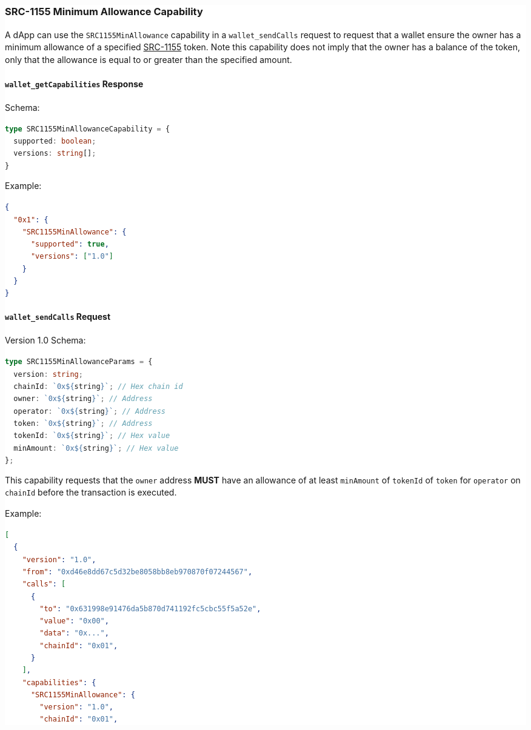 ### SRC-1155 Minimum Allowance Capability

A dApp can use the `SRC1155MinAllowance` capability in a `wallet_sendCalls` request to request that a wallet ensure the owner has a minimum allowance of a specified [SRC-1155](./SIP-1155.md) token.
Note this capability does not imply that the owner has a balance of the token, only that the allowance is equal to or greater than the specified amount.

#### `wallet_getCapabilities` Response

Schema:

```typescript
type SRC1155MinAllowanceCapability = {
  supported: boolean;
  versions: string[];
}
```

Example:

```json
{
  "0x1": {
    "SRC1155MinAllowance": {
      "supported": true,
      "versions": ["1.0"]
    }
  }
}
```

#### `wallet_sendCalls` Request

Version 1.0 Schema:

```typescript
type SRC1155MinAllowanceParams = {
  version: string;
  chainId: `0x${string}`; // Hex chain id
  owner: `0x${string}`; // Address
  operator: `0x${string}`; // Address
  token: `0x${string}`; // Address
  tokenId: `0x${string}`; // Hex value
  minAmount: `0x${string}`; // Hex value
};
```

This capability requests that the `owner` address **MUST** have an allowance of at least `minAmount` of `tokenId` of `token` for `operator` on `chainId` before the transaction is executed.

Example:

```json
[
  {
    "version": "1.0",
    "from": "0xd46e8dd67c5d32be8058bb8eb970870f07244567",
    "calls": [
      {
        "to": "0x631998e91476da5b870d741192fc5cbc55f5a52e",
        "value": "0x00",
        "data": "0x...",
        "chainId": "0x01",
      }
    ],
    "capabilities": {
      "SRC1155MinAllowance": {
        "version": "1.0",
        "chainId": "0x01",
```